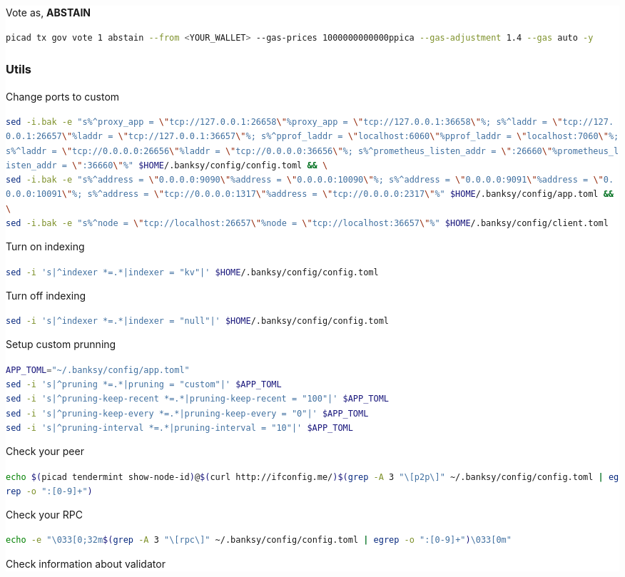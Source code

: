 Vote as, **ABSTAIN**

```bash
picad tx gov vote 1 abstain --from <YOUR_WALLET> --gas-prices 1000000000000ppica --gas-adjustment 1.4 --gas auto -y
```

### Utils

Change ports to custom

```bash
sed -i.bak -e "s%^proxy_app = \"tcp://127.0.0.1:26658\"%proxy_app = \"tcp://127.0.0.1:36658\"%; s%^laddr = \"tcp://127.0.0.1:26657\"%laddr = \"tcp://127.0.0.1:36657\"%; s%^pprof_laddr = \"localhost:6060\"%pprof_laddr = \"localhost:7060\"%; s%^laddr = \"tcp://0.0.0.0:26656\"%laddr = \"tcp://0.0.0.0:36656\"%; s%^prometheus_listen_addr = \":26660\"%prometheus_listen_addr = \":36660\"%" $HOME/.banksy/config/config.toml && \
sed -i.bak -e "s%^address = \"0.0.0.0:9090\"%address = \"0.0.0.0:10090\"%; s%^address = \"0.0.0.0:9091\"%address = \"0.0.0.0:10091\"%; s%^address = \"tcp://0.0.0.0:1317\"%address = \"tcp://0.0.0.0:2317\"%" $HOME/.banksy/config/app.toml && \
sed -i.bak -e "s%^node = \"tcp://localhost:26657\"%node = \"tcp://localhost:36657\"%" $HOME/.banksy/config/client.toml
```

Turn on indexing

```bash
sed -i 's|^indexer *=.*|indexer = "kv"|' $HOME/.banksy/config/config.toml
```

Turn off indexing

```bash
sed -i 's|^indexer *=.*|indexer = "null"|' $HOME/.banksy/config/config.toml
```

Setup custom prunning

```bash
APP_TOML="~/.banksy/config/app.toml"
sed -i 's|^pruning *=.*|pruning = "custom"|' $APP_TOML
sed -i 's|^pruning-keep-recent *=.*|pruning-keep-recent = "100"|' $APP_TOML
sed -i 's|^pruning-keep-every *=.*|pruning-keep-every = "0"|' $APP_TOML
sed -i 's|^pruning-interval *=.*|pruning-interval = "10"|' $APP_TOML
```

Check your peer

```bash
echo $(picad tendermint show-node-id)@$(curl http://ifconfig.me/)$(grep -A 3 "\[p2p\]" ~/.banksy/config/config.toml | egrep -o ":[0-9]+")
```

Check your RPC

```bash
echo -e "\033[0;32m$(grep -A 3 "\[rpc\]" ~/.banksy/config/config.toml | egrep -o ":[0-9]+")\033[0m"
```

Check information about validator
